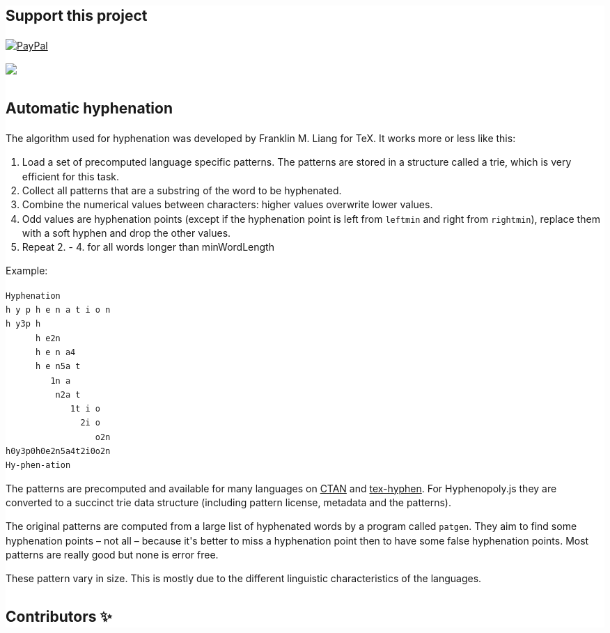 ## Support this project
[![PayPal](https://www.paypal.com/en_US/i/btn/btn_donateCC_LG_global.gif)](https://www.paypal.com/cgi-bin/webscr?cmd=_s-xclick&hosted_button_id=SYNZKB8Z2FRQY)

<a href="https://opencollective.com/hyphenopoly/donate" target="_blank">
  <img src="https://opencollective.com/hyphenopoly/donate/button@2x.png?color=blue" width=300 />
</a>

## Automatic hyphenation
The algorithm used for hyphenation was developed by Franklin M. Liang for TeX. It works more or less like this:

1.  Load a set of precomputed language specific patterns. The patterns are stored in a structure called a trie, which is very efficient for this task.
2.  Collect all patterns that are a substring of the word to be hyphenated.
3.  Combine the numerical values between characters: higher values overwrite lower values.
4.  Odd values are hyphenation points (except if the hyphenation point is left from `leftmin` and right from `rightmin`), replace them with a soft hyphen and drop the other values.
5.  Repeat 2. - 4. for all words longer than minWordLength

Example:
````text
Hyphenation
h y p h e n a t i o n
h y3p h
      h e2n
      h e n a4
      h e n5a t
         1n a
          n2a t
             1t i o
               2i o
                  o2n
h0y3p0h0e2n5a4t2i0o2n
Hy-phen-ation
````

The patterns are precomputed and available for many languages on [CTAN](https://www.ctan.org/tex-archive/language/hyphenation/) and [tex-hyphen](https://github.com/hyphenation/tex-hyphen). For Hyphenopoly.js they are converted to a succinct trie data structure (including pattern license, metadata and the patterns).

The original patterns are computed from a large list of hyphenated words by a program called `patgen`. They aim to find some hyphenation points – not all – because it's better to miss a hyphenation point then to have some false hyphenation points. Most patterns are really good but none is error free.

These pattern vary in size. This is mostly due to the different linguistic characteristics of the languages.

## Contributors ✨
